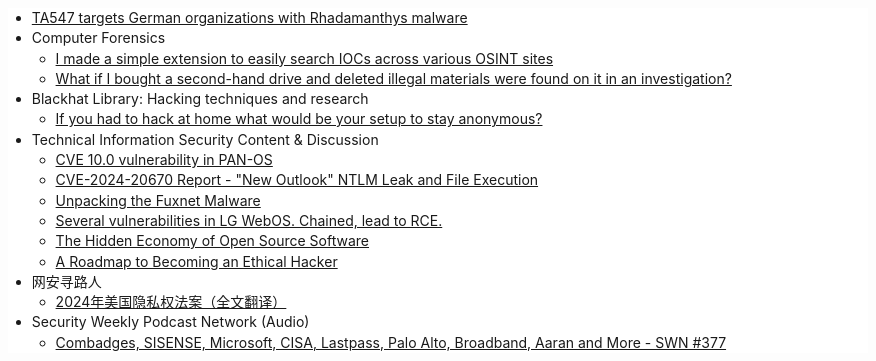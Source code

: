   - [TA547 targets German organizations with Rhadamanthys malware](https://securityaffairs.com/161747/cyber-crime/ta547-targeting-german-orgs.html)
- Computer Forensics
  - [I made a simple extension to easily search IOCs across various OSINT sites](https://www.reddit.com/r/computerforensics/comments/1c2f1r9/i_made_a_simple_extension_to_easily_search_iocs/)
  - [What if I bought a second-hand drive and deleted illegal materials were found on it in an investigation?](https://www.reddit.com/r/computerforensics/comments/1c28uxe/what_if_i_bought_a_secondhand_drive_and_deleted/)
- Blackhat Library: Hacking techniques and research
  - [If you had to hack at home what would be your setup to stay anonymous?](https://www.reddit.com/r/blackhat/comments/1c1zg18/if_you_had_to_hack_at_home_what_would_be_your/)
- Technical Information Security Content & Discussion
  - [CVE 10.0 vulnerability in PAN-OS](https://www.reddit.com/r/netsec/comments/1c24uvz/cve_100_vulnerability_in_panos/)
  - [CVE-2024-20670 Report - "New Outlook" NTLM Leak and File Execution](https://www.reddit.com/r/netsec/comments/1c28wyp/cve202420670_report_new_outlook_ntlm_leak_and/)
  - [Unpacking the Fuxnet Malware](https://www.reddit.com/r/netsec/comments/1c2ge0k/unpacking_the_fuxnet_malware/)
  - [Several vulnerabilities in LG WebOS. Chained, lead to RCE.](https://www.reddit.com/r/netsec/comments/1c22m7x/several_vulnerabilities_in_lg_webos_chained_lead/)
  - [The Hidden Economy of Open Source Software](https://www.reddit.com/r/netsec/comments/1c2aqni/the_hidden_economy_of_open_source_software/)
  - [A Roadmap to Becoming an Ethical Hacker](https://www.reddit.com/r/netsec/comments/1c2jw4p/a_roadmap_to_becoming_an_ethical_hacker/)
- 网安寻路人
  - [2024年美国隐私权法案（全文翻译）](https://mp.weixin.qq.com/s?__biz=MzIxODM0NDU4MQ==&mid=2247502647&idx=1&sn=af60a109134735114bc12b5f7cddffe7&chksm=97e976dda09effcb1c9dbe369bda1b5db4239192624671be31e78490012bcdcb0d5960f918de&scene=58&subscene=0#rd)
- Security Weekly Podcast Network (Audio)
  - [Combadges, SISENSE, Microsoft, CISA, Lastpass, Palo Alto, Broadband, Aaran and More - SWN #377](http://sites.libsyn.com/18678/combadges-sisense-microsoft-cisa-lastpass-palo-alto-broadband-aaran-and-more-swn-377)
